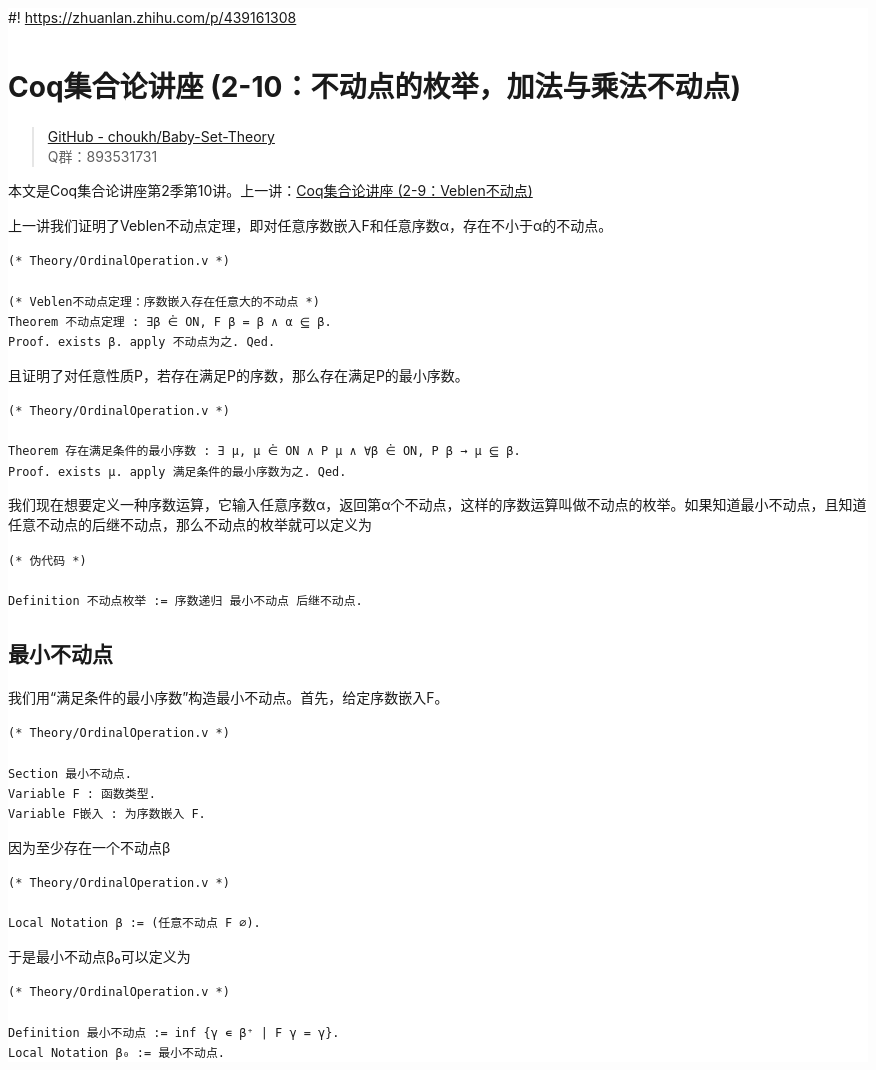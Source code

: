 #! https://zhuanlan.zhihu.com/p/439161308
# Coq集合论讲座 (2-10：不动点的枚举，加法与乘法不动点)

> [GitHub - choukh/Baby-Set-Theory](https://github.com/choukh/Baby-Set-Theory)  
> Q群：893531731

本文是Coq集合论讲座第2季第10讲。上一讲：[Coq集合论讲座 (2-9：Veblen不动点)](https://zhuanlan.zhihu.com/p/432777891)

上一讲我们证明了Veblen不动点定理，即对任意序数嵌入F和任意序数α，存在不小于α的不动点。

```Coq
(* Theory/OrdinalOperation.v *)

(* Veblen不动点定理：序数嵌入存在任意大的不动点 *)
Theorem 不动点定理 : ∃β ⋵ ON, F β = β ∧ α ⋸ β.
Proof. exists β. apply 不动点为之. Qed.
```

且证明了对任意性质P，若存在满足P的序数，那么存在满足P的最小序数。

```Coq
(* Theory/OrdinalOperation.v *)

Theorem 存在满足条件的最小序数 : ∃ μ, μ ⋵ ON ∧ P μ ∧ ∀β ⋵ ON, P β → μ ⋸ β.
Proof. exists μ. apply 满足条件的最小序数为之. Qed.
```

我们现在想要定义一种序数运算，它输入任意序数α，返回第α个不动点，这样的序数运算叫做不动点的枚举。如果知道最小不动点，且知道任意不动点的后继不动点，那么不动点的枚举就可以定义为

```Coq
(* 伪代码 *)

Definition 不动点枚举 := 序数递归 最小不动点 后继不动点.
```

## 最小不动点
我们用“满足条件的最小序数”构造最小不动点。首先，给定序数嵌入F。

```Coq
(* Theory/OrdinalOperation.v *)

Section 最小不动点.
Variable F : 函数类型.
Variable F嵌入 : 为序数嵌入 F.
```

因为至少存在一个不动点β

```Coq
(* Theory/OrdinalOperation.v *)

Local Notation β := (任意不动点 F ∅).
```

于是最小不动点β₀可以定义为

```Coq
(* Theory/OrdinalOperation.v *)

Definition 最小不动点 := inf {γ ∊ β⁺ | F γ = γ}.
Local Notation β₀ := 最小不动点.
```
